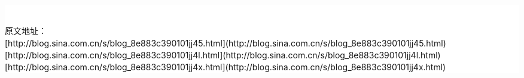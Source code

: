 &nbsp;

<div>原文地址：</div>
<div>[http://blog.sina.com.cn/s/blog_8e883c390101jj45.html](http://blog.sina.com.cn/s/blog_8e883c390101jj45.html)</div>
<div>[http://blog.sina.com.cn/s/blog_8e883c390101jj4l.html](http://blog.sina.com.cn/s/blog_8e883c390101jj4l.html)</div>
<div>[http://blog.sina.com.cn/s/blog_8e883c390101jj4x.html](http://blog.sina.com.cn/s/blog_8e883c390101jj4x.html)</div>